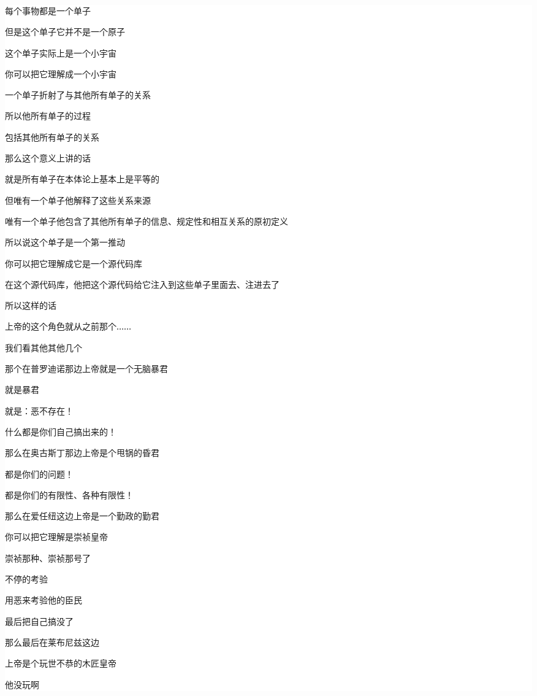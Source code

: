 每个事物都是一个单子

但是这个单子它并不是一个原子

这个单子实际上是一个小宇宙

你可以把它理解成一个小宇宙

一个单子折射了与其他所有单子的关系

所以他所有单子的过程

包括其他所有单子的关系

那么这个意义上讲的话

就是所有单子在本体论上基本上是平等的

但唯有一个单子他解释了这些关系来源

唯有一个单子他包含了其他所有单子的信息、规定性和相互关系的原初定义

所以说这个单子是一个第一推动

你可以把它理解成它是一个源代码库

在这个源代码库，他把这个源代码给它注入到这些单子里面去、注进去了

所以这样的话

上帝的这个角色就从之前那个……

我们看其他其他几个

那个在普罗迪诺那边上帝就是一个无脑暴君

就是暴君

就是：恶不存在！

什么都是你们自己搞出来的！

那么在奥古斯丁那边上帝是个甩锅的昏君

都是你们的问题！

都是你们的有限性、各种有限性！

那么在爱任纽这边上帝是一个勤政的勤君

你可以把它理解是崇祯皇帝

崇祯那种、崇祯那号了

不停的考验

用恶来考验他的臣民

最后把自己搞没了

那么最后在莱布尼兹这边

上帝是个玩世不恭的木匠皇帝

他没玩啊
